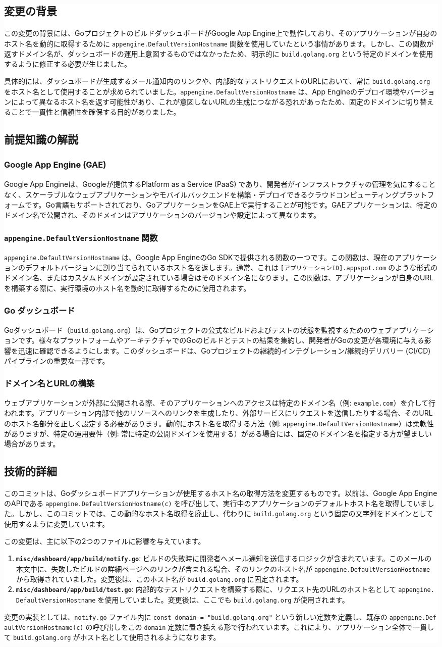 ## 変更の背景

この変更の背景には、GoプロジェクトのビルドダッシュボードがGoogle App Engine上で動作しており、そのアプリケーションが自身のホスト名を動的に取得するために `appengine.DefaultVersionHostname` 関数を使用していたという事情があります。しかし、この関数が返すドメイン名が、ダッシュボードの運用上意図するものではなかったため、明示的に `build.golang.org` という特定のドメインを使用するように修正する必要が生じました。

具体的には、ダッシュボードが生成するメール通知内のリンクや、内部的なテストリクエストのURLにおいて、常に `build.golang.org` をホスト名として使用することが求められていました。`appengine.DefaultVersionHostname` は、App Engineのデプロイ環境やバージョンによって異なるホスト名を返す可能性があり、これが意図しないURLの生成につながる恐れがあったため、固定のドメインに切り替えることで一貫性と信頼性を確保する目的がありました。

## 前提知識の解説

### Google App Engine (GAE)

Google App Engineは、Googleが提供するPlatform as a Service (PaaS) であり、開発者がインフラストラクチャの管理を気にすることなく、スケーラブルなウェブアプリケーションやモバイルバックエンドを構築・デプロイできるクラウドコンピューティングプラットフォームです。Go言語もサポートされており、GoアプリケーションをGAE上で実行することが可能です。GAEアプリケーションは、特定のドメイン名で公開され、そのドメインはアプリケーションのバージョンや設定によって異なります。

### `appengine.DefaultVersionHostname` 関数

`appengine.DefaultVersionHostname` は、Google App EngineのGo SDKで提供される関数の一つです。この関数は、現在のアプリケーションのデフォルトバージョンに割り当てられているホスト名を返します。通常、これは `[アプリケーションID].appspot.com` のような形式のドメイン名、またはカスタムドメインが設定されている場合はそのドメイン名になります。この関数は、アプリケーションが自身のURLを構築する際に、実行環境のホスト名を動的に取得するために使用されます。

### Go ダッシュボード

Goダッシュボード（`build.golang.org`）は、Goプロジェクトの公式なビルドおよびテストの状態を監視するためのウェブアプリケーションです。様々なプラットフォームやアーキテクチャでのGoのビルドとテストの結果を集約し、開発者がGoの変更が各環境に与える影響を迅速に確認できるようにします。このダッシュボードは、Goプロジェクトの継続的インテグレーション/継続的デリバリー (CI/CD) パイプラインの重要な一部です。

### ドメイン名とURLの構築

ウェブアプリケーションが外部に公開される際、そのアプリケーションへのアクセスは特定のドメイン名（例: `example.com`）を介して行われます。アプリケーション内部で他のリソースへのリンクを生成したり、外部サービスにリクエストを送信したりする場合、そのURLのホスト名部分を正しく設定する必要があります。動的にホスト名を取得する方法（例: `appengine.DefaultVersionHostname`）は柔軟性がありますが、特定の運用要件（例: 常に特定の公開ドメインを使用する）がある場合には、固定のドメイン名を指定する方が望ましい場合があります。

## 技術的詳細

このコミットは、Goダッシュボードアプリケーションが使用するホスト名の取得方法を変更するものです。以前は、Google App EngineのAPIである `appengine.DefaultVersionHostname(c)` を呼び出して、実行中のアプリケーションのデフォルトホスト名を取得していました。しかし、このコミットでは、この動的なホスト名取得を廃止し、代わりに `build.golang.org` という固定の文字列をドメインとして使用するように変更しています。

この変更は、主に以下の2つのファイルに影響を与えています。

1.  **`misc/dashboard/app/build/notify.go`**: ビルドの失敗時に開発者へメール通知を送信するロジックが含まれています。このメールの本文中に、失敗したビルドの詳細ページへのリンクが含まれる場合、そのリンクのホスト名が `appengine.DefaultVersionHostname` から取得されていました。変更後は、このホスト名が `build.golang.org` に固定されます。
2.  **`misc/dashboard/app/build/test.go`**: 内部的なテストリクエストを構築する際に、リクエスト先のURLのホスト名として `appengine.DefaultVersionHostname` を使用していました。変更後は、ここでも `build.golang.org` が使用されます。

変更の実装としては、`notify.go` ファイル内に `const domain = "build.golang.org"` という新しい定数を定義し、既存の `appengine.DefaultVersionHostname(c)` の呼び出しをこの `domain` 定数に置き換える形で行われています。これにより、アプリケーション全体で一貫して `build.golang.org` がホスト名として使用されるようになります。
